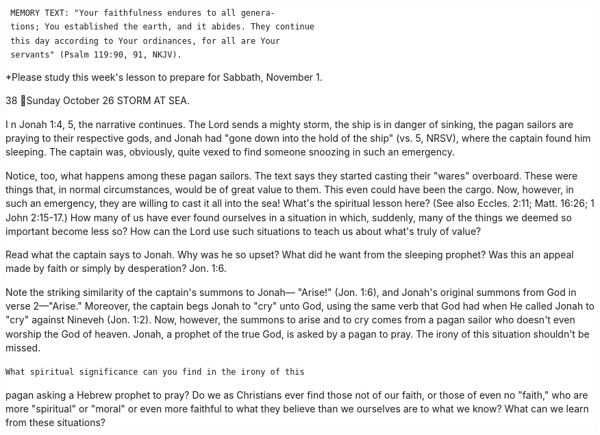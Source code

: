      MEMORY TEXT: "Your faithfulness endures to all genera-
     tions; You established the earth, and it abides. They continue
     this day according to Your ordinances, for all are Your
     servants" (Psalm 119:90, 91, NKJV).

*Please study this week's lesson to prepare for Sabbath, November 1.

38
Sunday                                            October 26
STORM AT SEA.



I
    n Jonah 1:4, 5, the narrative continues. The Lord sends a mighty
   storm, the ship is in danger of sinking, the pagan sailors are
   praying to their respective gods, and Jonah had "gone down into
the hold of the ship" (vs. 5, NRSV), where the captain found him
sleeping. The captain was, obviously, quite vexed to find someone
snoozing in such an emergency.

   Notice, too, what happens among these pagan sailors. The text
says they started casting their "wares" overboard. These were
things that, in normal circumstances, would be of great value to
them. This even could have been the cargo. Now, however, in such
an emergency, they are willing to cast it all into the sea! What's
the spiritual lesson here? (See also Eccles. 2:11; Matt. 16:26;
1 John 2:15-17.) How many of us have ever found ourselves in a
situation in which, suddenly, many of the things we deemed so
important become less so? How can the Lord use such situations
to teach us about what's truly of value?




  Read what the captain says to Jonah. Why was he so upset?
What did he want from the sleeping prophet? Was this an appeal
made by faith or simply by desperation? Jon. 1:6.


   Note the striking similarity of the captain's summons to Jonah—
"Arise!" (Jon. 1:6), and Jonah's original summons from God in verse
2—"Arise." Moreover, the captain begs Jonah to "cry" unto God,
using the same verb that God had when He called Jonah to "cry"
against Nineveh (Jon. 1:2). Now, however, the summons to arise and
to cry comes from a pagan sailor who doesn't even worship the God of
heaven.
   Jonah, a prophet of the true God, is asked by a pagan to pray. The
irony of this situation shouldn't be missed.

    What spiritual significance can you find in the irony of this
 pagan asking a Hebrew prophet to pray? Do we as Christians
 ever find those not of our faith, or those of even no "faith," who
 are more "spiritual" or "moral" or even more faithful to what
 they believe than we ourselves are to what we know? What can
 we learn from these situations?
